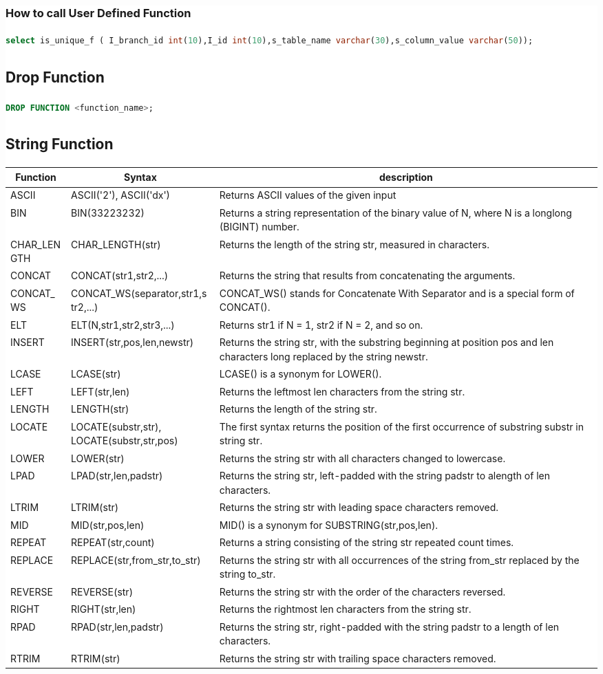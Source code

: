 ### How to call User Defined Function

```sql
select is_unique_f ( I_branch_id int(10),I_id int(10),s_table_name varchar(30),s_column_value varchar(50));
```

## Drop Function

```sql
DROP FUNCTION <function_name>;
```

## String Function

| Function    | Syntax                                     | description                                                                                                                 |
| ----------- | ------------------------------------------ | --------------------------------------------------------------------------------------------------------------------------- |
| ASCII       | ASCII('2'), ASCII('dx')                    | Returns ASCII values of the given input                                                                                     |
| BIN         | BIN(33223232)                              | Returns a string representation of the binary value of N, where N is a longlong (BIGINT) number.                            |
| CHAR_LENGTH | CHAR_LENGTH(str)                           | Returns the length of the string str, measured in characters.                                                               |
| CONCAT      | CONCAT(str1,str2,...)                      | Returns the string that results from concatenating the arguments.                                                           |
| CONCAT_WS   | CONCAT_WS(separator,str1,str2,...)         | CONCAT_WS() stands for Concatenate With Separator and is a special form of CONCAT().                                        |
| ELT         | ELT(N,str1,str2,str3,...)                  | Returns str1 if N = 1, str2 if N = 2, and so on.                                                                            |
| INSERT      | INSERT(str,pos,len,newstr)                 | Returns the string str, with the substring beginning at position pos and len characters long replaced by the string newstr. |
| LCASE       | LCASE(str)                                 | LCASE() is a synonym for LOWER().                                                                                           |
| LEFT        | LEFT(str,len)                              | Returns the leftmost len characters from the string str.                                                                    |
| LENGTH      | LENGTH(str)                                | Returns the length of the string str.                                                                                       |
| LOCATE      | LOCATE(substr,str), LOCATE(substr,str,pos) | The first syntax returns the position of the first occurrence of substring substr in string str.                            |
| LOWER       | LOWER(str)                                 | Returns the string str with all characters changed to lowercase.                                                            |
| LPAD        | LPAD(str,len,padstr)                       | Returns the string str, left-padded with the string padstr to alength of len characters.                                    |
| LTRIM       | LTRIM(str)                                 | Returns the string str with leading space characters removed.                                                               |
| MID         | MID(str,pos,len)                           | MID() is a synonym for SUBSTRING(str,pos,len).                                                                              |
| REPEAT      | REPEAT(str,count)                          | Returns a string consisting of the string str repeated count times.                                                         |
| REPLACE     | REPLACE(str,from_str,to_str)               | Returns the string str with all occurrences of the string from_str replaced by the string to_str.                           |
| REVERSE     | REVERSE(str)                               | Returns the string str with the order of the characters reversed.                                                           |
| RIGHT       | RIGHT(str,len)                             | Returns the rightmost len characters from the string str.                                                                   |
| RPAD        | RPAD(str,len,padstr)                       | Returns the string str, right-padded with the string padstr to a length of len characters.                                  |
| RTRIM       | RTRIM(str)                                 | Returns the string str with trailing space characters removed.                                                              |

